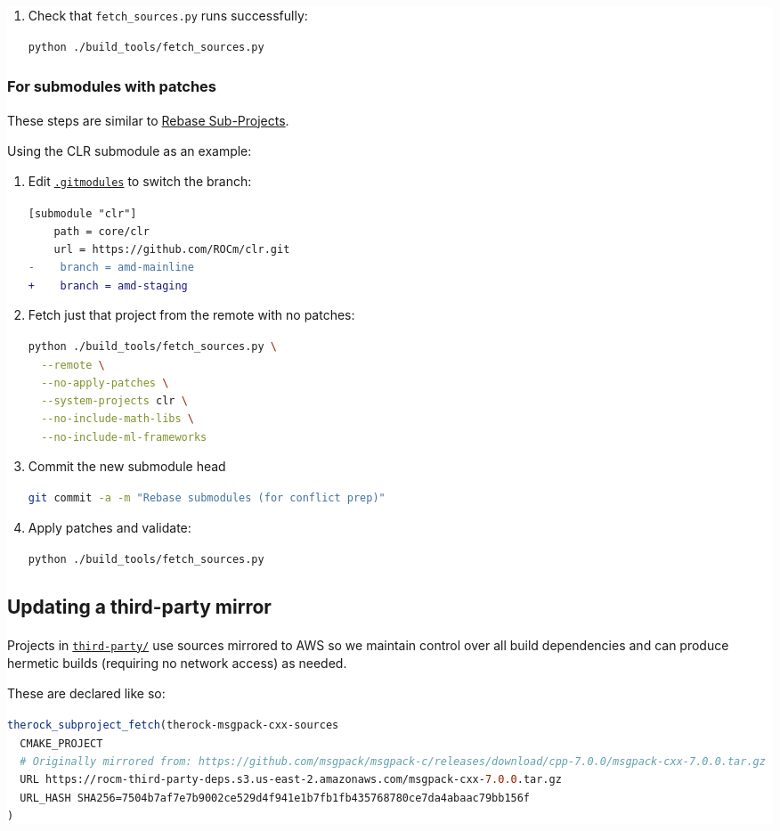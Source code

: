 1. Check that `fetch_sources.py` runs successfully:

   ```bash
   python ./build_tools/fetch_sources.py
   ```

### For submodules with patches

These steps are similar to
[Rebase Sub-Projects](#rebase-sub-projects-happy-path).

Using the CLR submodule as an example:

1. Edit [`.gitmodules`](/.gitmodules) to switch the branch:

   ```diff
   [submodule "clr"]
       path = core/clr
       url = https://github.com/ROCm/clr.git
   -	branch = amd-mainline
   +	branch = amd-staging
   ```

1. Fetch just that project from the remote with no patches:

   ```bash
   python ./build_tools/fetch_sources.py \
     --remote \
     --no-apply-patches \
     --system-projects clr \
     --no-include-math-libs \
     --no-include-ml-frameworks
   ```

1. Commit the new submodule head

   ```bash
   git commit -a -m "Rebase submodules (for conflict prep)"
   ```

1. Apply patches and validate:

   ```bash
   python ./build_tools/fetch_sources.py
   ```

## Updating a third-party mirror

Projects in [`third-party/`](../../third-party/) use sources mirrored to AWS
so we maintain control over all build dependencies and can produce hermetic
builds (requiring no network access) as needed.

These are declared like so:

```cmake
therock_subproject_fetch(therock-msgpack-cxx-sources
  CMAKE_PROJECT
  # Originally mirrored from: https://github.com/msgpack/msgpack-c/releases/download/cpp-7.0.0/msgpack-cxx-7.0.0.tar.gz
  URL https://rocm-third-party-deps.s3.us-east-2.amazonaws.com/msgpack-cxx-7.0.0.tar.gz
  URL_HASH SHA256=7504b7af7e7b9002ce529d4f941e1b7fb1fb435768780ce7da4abaac79bb156f
)
```
